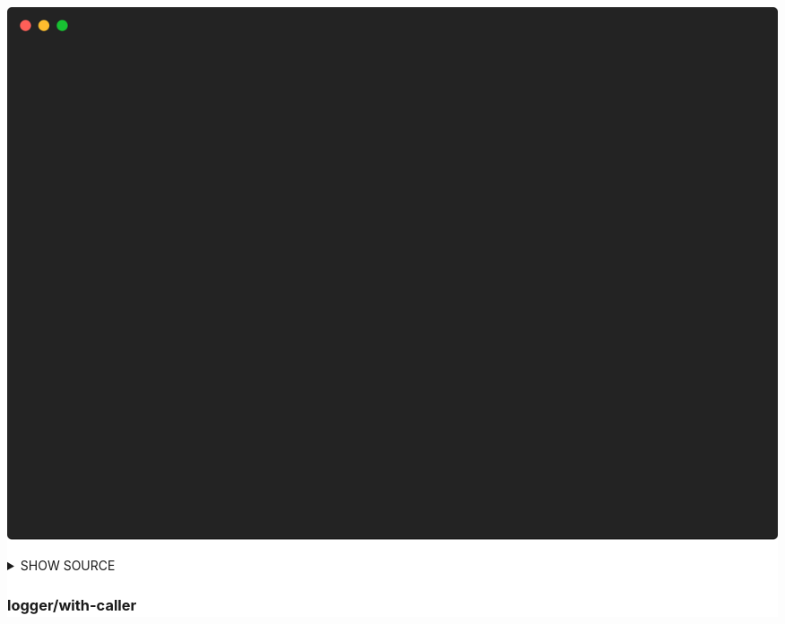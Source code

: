 ![Animation](https://raw.githubusercontent.com/pterm/pterm/master/_examples/logger/json/animation.svg)

<details><summary>SHOW SOURCE</summary></details>

### logger/with-caller

